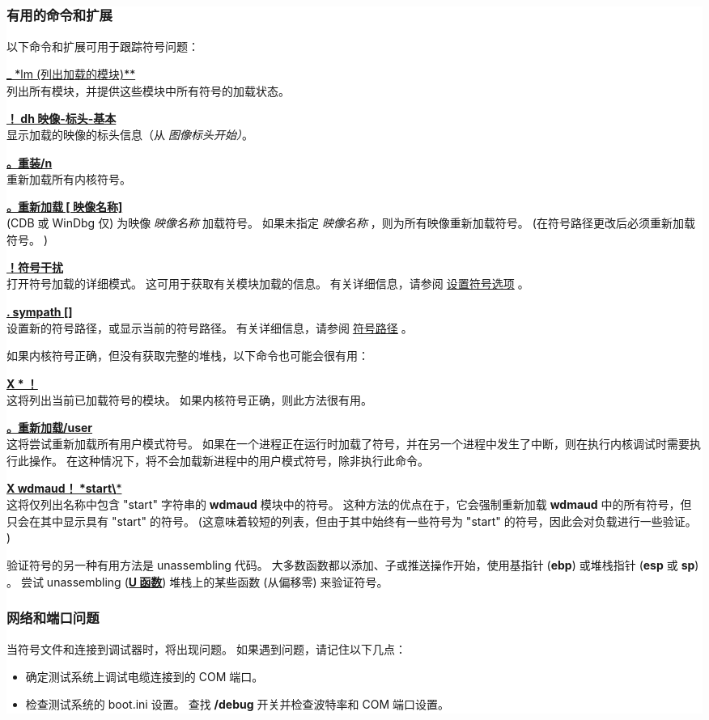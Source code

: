 ### <a name="span-iduseful_commands_and_extensionsspanspan-iduseful_commands_and_extensionsspanuseful-commands-and-extensions"></a><span id="useful_commands_and_extensions"></span><span id="USEFUL_COMMANDS_AND_EXTENSIONS"></span>有用的命令和扩展

以下命令和扩展可用于跟踪符号问题：

<span id="lm__List_Loaded_Modules_"></span><span id="lm__list_loaded_modules_"></span><span id="LM__LIST_LOADED_MODULES_"></span>[_ *lm (列出加载的模块)**](lm--list-loaded-modules-.md)  
列出所有模块，并提供这些模块中所有符号的加载状态。

<span id="_dh_image-header-base"></span><span id="_DH_IMAGE-HEADER-BASE"></span>[**！ dh 映像-标头-基本**](-dh.md)  
显示加载的映像的标头信息（从 *图像标头开始）*。

<span id=".RELOAD__N"></span>[**。重装/n**](-reload--reload-module-.md)  
重新加载所有内核符号。

<span id=".reload__image-name_"></span><span id=".RELOAD__IMAGE-NAME_"></span>[**。重新加载 \[ 映像名称\]**](-reload--reload-module-.md)  
 (CDB 或 WinDbg 仅) 为映像 *映像名称* 加载符号。 如果未指定 *映像名称* ，则为所有映像重新加载符号。  (在符号路径更改后必须重新加载符号。 ) 

<span id="_sym_noisy"></span><span id="_SYM_NOISY"></span>[**！符号干扰**](-sym.md)  
打开符号加载的详细模式。 这可用于获取有关模块加载的信息。 有关详细信息，请参阅 [设置符号选项](symbol-options.md) 。

<span id=".sympath__new-symbol-path_"></span><span id=".SYMPATH__NEW-SYMBOL-PATH_"></span>[**. sympath \[\]**](-sympath--set-symbol-path-.md)  
设置新的符号路径，或显示当前的符号路径。 有关详细信息，请参阅 [符号路径](symbol-path.md) 。

如果内核符号正确，但没有获取完整的堆栈，以下命令也可能会很有用：

<span id="X___"></span><span id="x___"></span>[**X \* ！**](x--examine-symbols-.md)  
这将列出当前已加载符号的模块。 如果内核符号正确，则此方法很有用。

<span id=".RELOAD__USER"></span>[**。重新加载/user**](-reload--reload-module-.md)  
这将尝试重新加载所有用户模式符号。 如果在一个进程正在运行时加载了符号，并在另一个进程中发生了中断，则在执行内核调试时需要执行此操作。 在这种情况下，将不会加载新进程中的用户模式符号，除非执行此命令。

<span id="X_wdmaud__start_"></span><span id="x_wdmaud__start_"></span><span id="X_WDMAUD__START_"></span>[**X wdmaud！ \*start\\***](x--examine-symbols-.md)  
这将仅列出名称中包含 "start" 字符串的 **wdmaud** 模块中的符号。 这种方法的优点在于，它会强制重新加载 **wdmaud** 中的所有符号，但只会在其中显示具有 "start" 的符号。  (这意味着较短的列表，但由于其中始终有一些符号为 "start" 的符号，因此会对负载进行一些验证。 ) 

验证符号的另一种有用方法是 unassembling 代码。 大多数函数都以添加、子或推送操作开始，使用基指针 (**ebp**) 或堆栈指针 (**esp** 或 **sp**) 。 尝试 unassembling ([**U 函数**](u--unassemble-.md)) 堆栈上的某些函数 (从偏移零) 来验证符号。

### <a name="span-idnetwork_and_port_problemsspanspan-idnetwork_and_port_problemsspannetwork-and-port-problems"></a><span id="network_and_port_problems"></span><span id="NETWORK_AND_PORT_PROBLEMS"></span>网络和端口问题

当符号文件和连接到调试器时，将出现问题。 如果遇到问题，请记住以下几点：

-   确定测试系统上调试电缆连接到的 COM 端口。

-   检查测试系统的 boot.ini 设置。 查找 **/debug** 开关并检查波特率和 COM 端口设置。
